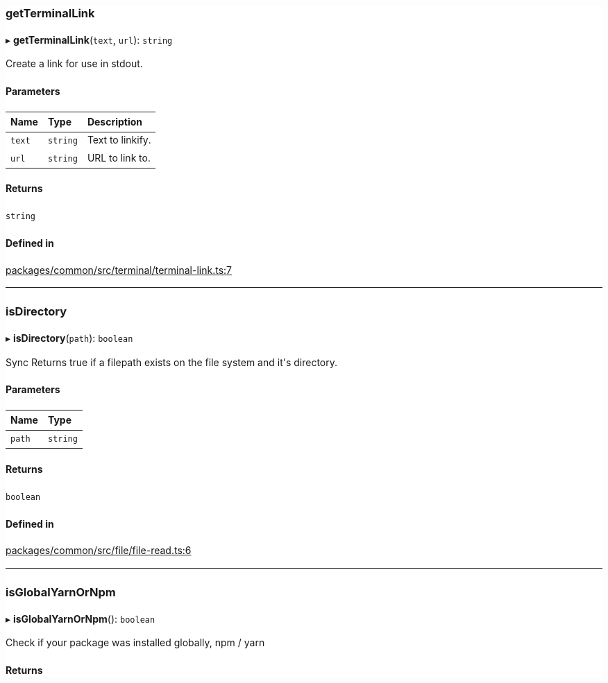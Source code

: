 
### getTerminalLink

▸ **getTerminalLink**(`text`, `url`): `string`

Create a link for use in stdout.

#### Parameters

| Name   | Type     | Description      |
| :----- | :------- | :--------------- |
| `text` | `string` | Text to linkify. |
| `url`  | `string` | URL to link to.  |

#### Returns

`string`

#### Defined in

[packages/common/src/terminal/terminal-link.ts:7](https://github.com/armitjs/armit/blob/204c0a1/packages/common/src/terminal/terminal-link.ts#L7)

---

### isDirectory

▸ **isDirectory**(`path`): `boolean`

Sync Returns true if a filepath exists on the file system and it's directory.

#### Parameters

| Name   | Type     |
| :----- | :------- |
| `path` | `string` |

#### Returns

`boolean`

#### Defined in

[packages/common/src/file/file-read.ts:6](https://github.com/armitjs/armit/blob/204c0a1/packages/common/src/file/file-read.ts#L6)

---

### isGlobalYarnOrNpm

▸ **isGlobalYarnOrNpm**(): `boolean`

Check if your package was installed globally, npm / yarn

#### Returns
